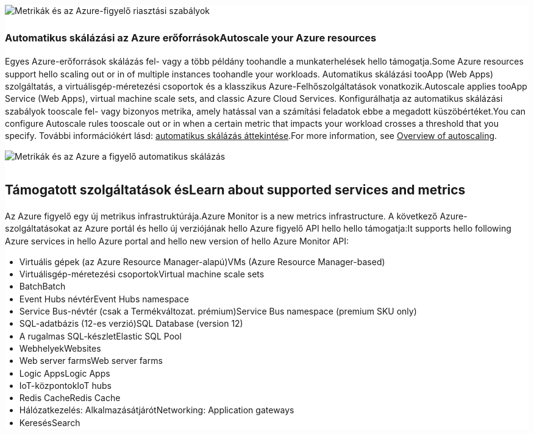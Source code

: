  ![Metrikák és az Azure-figyelő riasztási szabályok](./media/monitoring-overview-metrics/MetricsOverview4.png)

### <a name="autoscale-your-azure-resources"></a><span data-ttu-id="3c09c-180">Automatikus skálázási az Azure erőforrások</span><span class="sxs-lookup"><span data-stu-id="3c09c-180">Autoscale your Azure resources</span></span>
<span data-ttu-id="3c09c-181">Egyes Azure-erőforrások skálázás fel- vagy a több példány toohandle a munkaterhelések hello támogatja.</span><span class="sxs-lookup"><span data-stu-id="3c09c-181">Some Azure resources support hello scaling out or in of multiple instances toohandle your workloads.</span></span> <span data-ttu-id="3c09c-182">Automatikus skálázási tooApp (Web Apps) szolgáltatás, a virtuálisgép-méretezési csoportok és a klasszikus Azure-Felhőszolgáltatások vonatkozik.</span><span class="sxs-lookup"><span data-stu-id="3c09c-182">Autoscale applies tooApp Service (Web Apps), virtual machine scale sets, and classic Azure Cloud Services.</span></span> <span data-ttu-id="3c09c-183">Konfigurálhatja az automatikus skálázási szabályok tooscale fel- vagy bizonyos metrika, amely hatással van a számítási feladatok ebbe a megadott küszöbértéket.</span><span class="sxs-lookup"><span data-stu-id="3c09c-183">You can configure Autoscale rules tooscale out or in when a certain metric that impacts your workload crosses a threshold that you specify.</span></span> <span data-ttu-id="3c09c-184">További információkért lásd: [automatikus skálázás áttekintése](monitoring-overview-autoscale.md).</span><span class="sxs-lookup"><span data-stu-id="3c09c-184">For more information, see [Overview of autoscaling](monitoring-overview-autoscale.md).</span></span>

 ![Metrikák és az Azure a figyelő automatikus skálázás](./media/monitoring-overview-metrics/MetricsOverview5.png)

## <a name="learn-about-supported-services-and-metrics"></a><span data-ttu-id="3c09c-186">Támogatott szolgáltatások és</span><span class="sxs-lookup"><span data-stu-id="3c09c-186">Learn about supported services and metrics</span></span>
<span data-ttu-id="3c09c-187">Az Azure figyelő egy új metrikus infrastruktúrája.</span><span class="sxs-lookup"><span data-stu-id="3c09c-187">Azure Monitor is a new metrics infrastructure.</span></span> <span data-ttu-id="3c09c-188">A következő Azure-szolgáltatásokat az Azure portál és hello új verziójának hello Azure figyelő API hello hello támogatja:</span><span class="sxs-lookup"><span data-stu-id="3c09c-188">It supports hello following Azure services in hello Azure portal and hello new version of hello Azure Monitor API:</span></span>

* <span data-ttu-id="3c09c-189">Virtuális gépek (az Azure Resource Manager-alapú)</span><span class="sxs-lookup"><span data-stu-id="3c09c-189">VMs (Azure Resource Manager-based)</span></span>
* <span data-ttu-id="3c09c-190">Virtuálisgép-méretezési csoportok</span><span class="sxs-lookup"><span data-stu-id="3c09c-190">Virtual machine scale sets</span></span>
* <span data-ttu-id="3c09c-191">Batch</span><span class="sxs-lookup"><span data-stu-id="3c09c-191">Batch</span></span>
* <span data-ttu-id="3c09c-192">Event Hubs névtér</span><span class="sxs-lookup"><span data-stu-id="3c09c-192">Event Hubs namespace</span></span>
* <span data-ttu-id="3c09c-193">Service Bus-névtér (csak a Termékváltozat. prémium)</span><span class="sxs-lookup"><span data-stu-id="3c09c-193">Service Bus namespace (premium SKU only)</span></span>
* <span data-ttu-id="3c09c-194">SQL-adatbázis (12-es verzió)</span><span class="sxs-lookup"><span data-stu-id="3c09c-194">SQL Database (version 12)</span></span>
* <span data-ttu-id="3c09c-195">A rugalmas SQL-készlet</span><span class="sxs-lookup"><span data-stu-id="3c09c-195">Elastic SQL Pool</span></span>
* <span data-ttu-id="3c09c-196">Webhelyek</span><span class="sxs-lookup"><span data-stu-id="3c09c-196">Websites</span></span>
* <span data-ttu-id="3c09c-197">Web server farms</span><span class="sxs-lookup"><span data-stu-id="3c09c-197">Web server farms</span></span>
* <span data-ttu-id="3c09c-198">Logic Apps</span><span class="sxs-lookup"><span data-stu-id="3c09c-198">Logic Apps</span></span>
* <span data-ttu-id="3c09c-199">IoT-központok</span><span class="sxs-lookup"><span data-stu-id="3c09c-199">IoT hubs</span></span>
* <span data-ttu-id="3c09c-200">Redis Cache</span><span class="sxs-lookup"><span data-stu-id="3c09c-200">Redis Cache</span></span>
* <span data-ttu-id="3c09c-201">Hálózatkezelés: Alkalmazásátjárót</span><span class="sxs-lookup"><span data-stu-id="3c09c-201">Networking: Application gateways</span></span>
* <span data-ttu-id="3c09c-202">Keresés</span><span class="sxs-lookup"><span data-stu-id="3c09c-202">Search</span></span>
